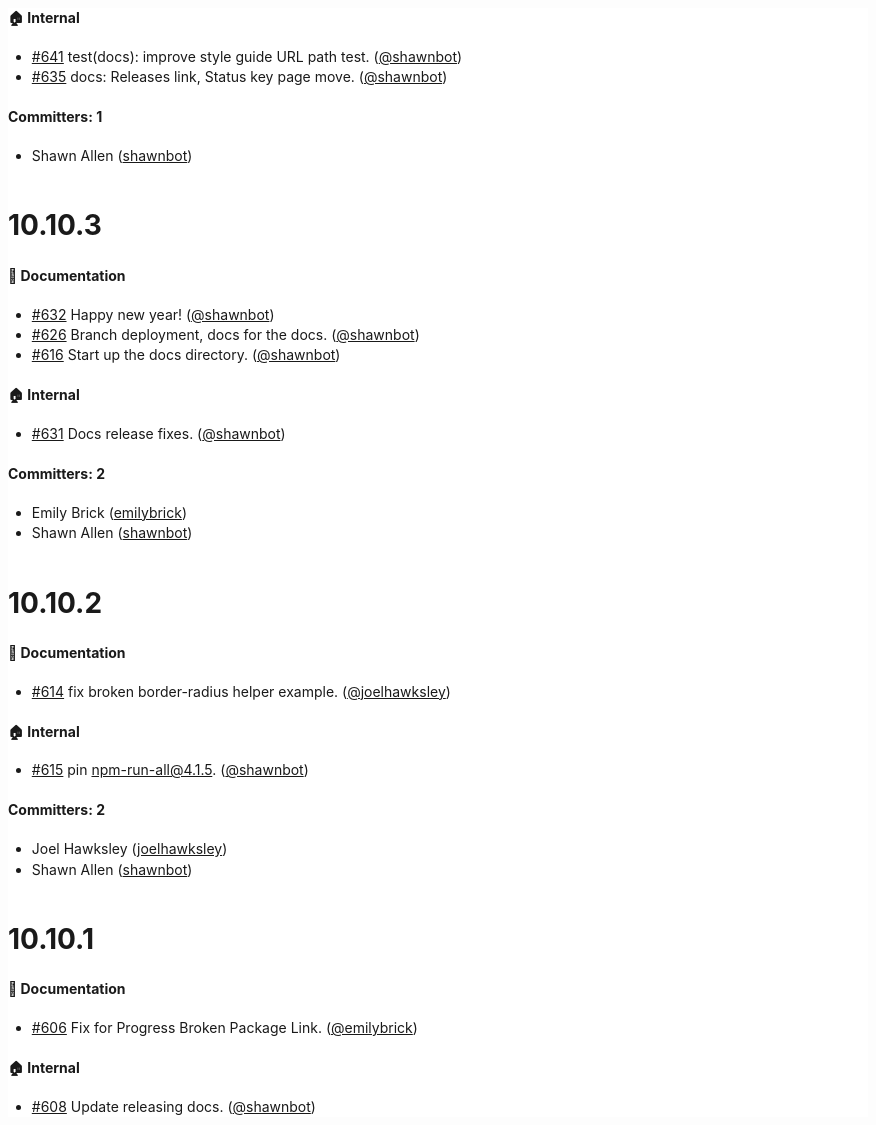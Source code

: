 #### :house: Internal
* [#641](https://github.com/primer/primer/pull/641) test(docs): improve style guide URL path test. ([@shawnbot](https://github.com/shawnbot))
* [#635](https://github.com/primer/primer/pull/635) docs: Releases link, Status key page move. ([@shawnbot](https://github.com/shawnbot))

#### Committers: 1
- Shawn Allen ([shawnbot](https://github.com/shawnbot))

# 10.10.3

#### :memo: Documentation
* [#632](https://github.com/primer/primer/pull/632) Happy new year! ([@shawnbot](https://github.com/shawnbot))
* [#626](https://github.com/primer/primer/pull/626) Branch deployment, docs for the docs. ([@shawnbot](https://github.com/shawnbot))
* [#616](https://github.com/primer/primer/pull/616) Start up the docs directory. ([@shawnbot](https://github.com/shawnbot))

#### :house: Internal
* [#631](https://github.com/primer/primer/pull/631) Docs release fixes. ([@shawnbot](https://github.com/shawnbot))

#### Committers: 2
- Emily Brick ([emilybrick](https://github.com/emilybrick))
- Shawn Allen ([shawnbot](https://github.com/shawnbot))

# 10.10.2

#### :memo: Documentation
* [#614](https://github.com/primer/primer/pull/614) fix broken border-radius helper example. ([@joelhawksley](https://github.com/joelhawksley))

#### :house: Internal
* [#615](https://github.com/primer/primer/pull/615) pin npm-run-all@4.1.5. ([@shawnbot](https://github.com/shawnbot))

#### Committers: 2
- Joel Hawksley ([joelhawksley](https://github.com/joelhawksley))
- Shawn Allen ([shawnbot](https://github.com/shawnbot))

# 10.10.1

#### :memo: Documentation
* [#606](https://github.com/primer/primer/pull/606) Fix for Progress Broken Package Link. ([@emilybrick](https://github.com/emilybrick))

#### :house: Internal
* [#608](https://github.com/primer/primer/pull/608) Update releasing docs. ([@shawnbot](https://github.com/shawnbot))
